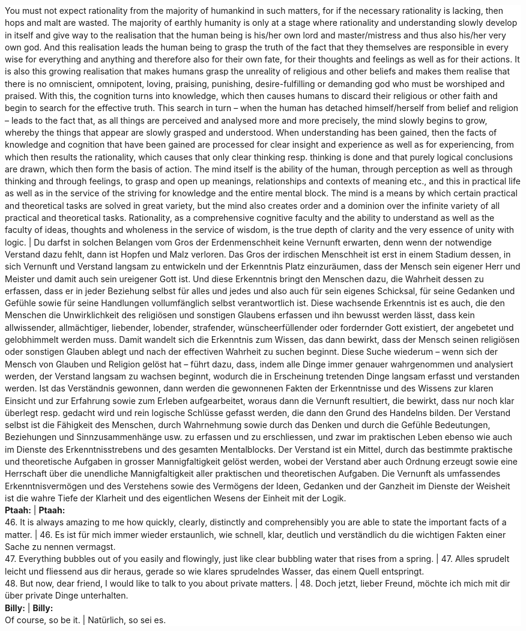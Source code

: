 You must not expect rationality from the majority of humankind in such matters, for if the necessary rationality is lacking, then hops and malt are wasted. The majority of earthly humanity is only at a stage where rationality and understanding slowly develop in itself and give way to the realisation that the human being is his/her own lord and master/mistress and thus also his/her very own god. And this realisation leads the human being to grasp the truth of the fact that they themselves are responsible in every wise for everything and anything and therefore also for their own fate, for their thoughts and feelings as well as for their actions. It is also this growing realisation that makes humans grasp the unreality of religious and other beliefs and makes them realise that there is no omniscient, omnipotent, loving, praising, punishing, desire-fulfilling or demanding god who must be worshiped and praised. With this, the cognition turns into knowledge, which then causes humans to discard their religious or other faith and begin to search for the effective truth. This search in turn – when the human has detached himself/herself from belief and religion – leads to the fact that, as all things are perceived and analysed more and more precisely, the mind slowly begins to grow, whereby the things that appear are slowly grasped and understood. When understanding has been gained, then the facts of knowledge and cognition that have been gained are processed for clear insight and experience as well as for experiencing, from which then results the rationality, which causes that only clear thinking resp. thinking is done and that purely logical conclusions are drawn, which then form the basis of action. The mind itself is the ability of the human, through perception as well as through thinking and through feelings, to grasp and open up meanings, relationships and contexts of meaning etc., and this in practical life as well as in the service of the striving for knowledge and the entire mental block. The mind is a means by which certain practical and theoretical tasks are solved in great variety, but the mind also creates order and a dominion over the infinite variety of all practical and theoretical tasks. Rationality, as a comprehensive cognitive faculty and the ability to understand as well as the faculty of ideas, thoughts and wholeness in the service of wisdom, is the true depth of clarity and the very essence of unity with logic.  | Du darfst in solchen Belangen vom Gros der Erdenmenschheit keine Vernunft erwarten, denn wenn der notwendige Verstand dazu fehlt, dann ist Hopfen und Malz verloren. Das Gros der irdischen Menschheit ist erst in einem Stadium dessen, in sich Vernunft und Verstand langsam zu entwickeln und der Erkenntnis Platz einzuräumen, dass der Mensch sein eigener Herr und Meister und damit auch sein ureigener Gott ist. Und diese Erkenntnis bringt den Menschen dazu, die Wahrheit dessen zu erfassen, dass er in jeder Beziehung selbst für alles und jedes und also auch für sein eigenes Schicksal, für seine Gedanken und Gefühle sowie für seine Handlungen vollumfänglich selbst verantwortlich ist. Diese wachsende Erkenntnis ist es auch, die den Menschen die Unwirklichkeit des religiösen und sonstigen Glaubens erfassen und ihn bewusst werden lässt, dass kein allwissender, allmächtiger, liebender, lobender, strafender, wünscheerfüllender oder fordernder Gott existiert, der angebetet und gelobhimmelt werden muss. Damit wandelt sich die Erkenntnis zum Wissen, das dann bewirkt, dass der Mensch seinen religiösen oder sonstigen Glauben ablegt und nach der effectiven Wahrheit zu suchen beginnt. Diese Suche wiederum – wenn sich der Mensch von Glauben und Religion gelöst hat – führt dazu, dass, indem alle Dinge immer genauer wahrgenommen und analysiert werden, der Verstand langsam zu wachsen beginnt, wodurch die in Erscheinung tretenden Dinge langsam erfasst und verstanden werden. Ist das Verständnis gewonnen, dann werden die gewonnenen Fakten der Erkenntnisse und des Wissens zur klaren Einsicht und zur Erfahrung sowie zum Erleben aufgearbeitet, woraus dann die Vernunft resultiert, die bewirkt, dass nur noch klar überlegt resp. gedacht wird und rein logische Schlüsse gefasst werden, die dann den Grund des Handelns bilden. Der Verstand selbst ist die Fähigkeit des Menschen, durch Wahrnehmung sowie durch das Denken und durch die Gefühle Bedeutungen, Beziehungen und Sinnzusammenhänge usw. zu erfassen und zu erschliessen, und zwar im praktischen Leben ebenso wie auch im Dienste des Erkenntnisstrebens und des gesamten Mentalblocks. Der Verstand ist ein Mittel, durch das bestimmte praktische und theoretische Aufgaben in grosser Mannigfaltigkeit gelöst werden, wobei der Verstand aber auch Ordnung erzeugt sowie eine Herrschaft über die unendliche Mannigfaltigkeit aller praktischen und theoretischen Aufgaben. Die Vernunft als umfassendes Erkenntnisvermögen und des Verstehens sowie des Vermögens der Ideen, Gedanken und der Ganzheit im Dienste der Weisheit ist die wahre Tiefe der Klarheit und des eigentlichen Wesens der Einheit mit der Logik.   
**Ptaah:** | **Ptaah:**  
46. It is always amazing to me how quickly, clearly, distinctly and comprehensibly you are able to state the important facts of a matter.  | 46. Es ist für mich immer wieder erstaunlich, wie schnell, klar, deutlich und verständlich du die wichtigen Fakten einer Sache zu nennen vermagst.   
47. Everything bubbles out of you easily and flowingly, just like clear bubbling water that rises from a spring.  | 47. Alles sprudelt leicht und fliessend aus dir heraus, gerade so wie klares sprudelndes Wasser, das einem Quell entspringt.   
48. But now, dear friend, I would like to talk to you about private matters.  | 48. Doch jetzt, lieber Freund, möchte ich mich mit dir über private Dinge unterhalten.   
**Billy:** | **Billy:**  
Of course, so be it.  | Natürlich, so sei es.   